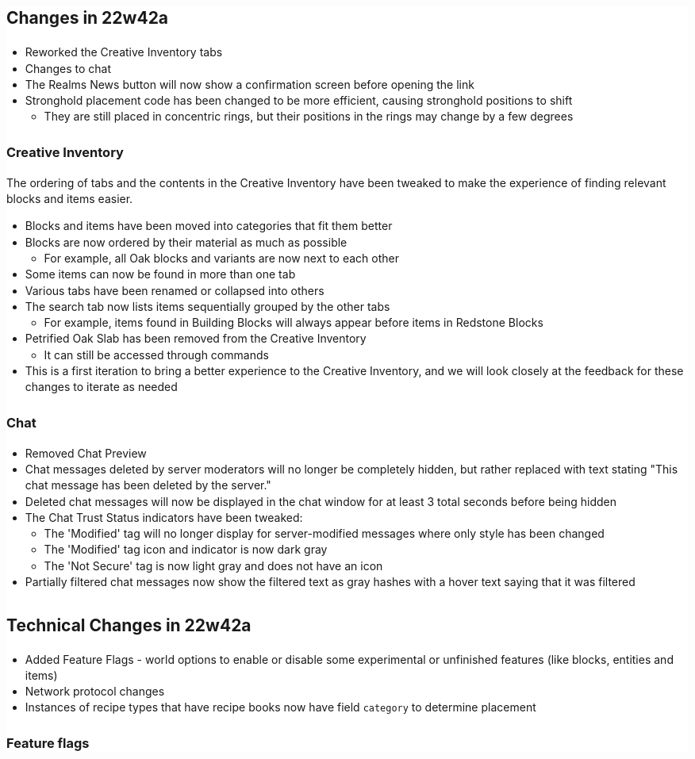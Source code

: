 ## Changes in 22w42a

-   Reworked the Creative Inventory tabs
-   Changes to chat
-   The Realms News button will now show a confirmation screen before opening the link
-   Stronghold placement code has been changed to be more efficient, causing stronghold positions to shift
    -   They are still placed in concentric rings, but their positions in the rings may change by a few degrees

### Creative Inventory

The ordering of tabs and the contents in the Creative Inventory have been tweaked to make the experience of finding relevant blocks and items easier.

-   Blocks and items have been moved into categories that fit them better
-   Blocks are now ordered by their material as much as possible
    -   For example, all Oak blocks and variants are now next to each other
-   Some items can now be found in more than one tab
-   Various tabs have been renamed or collapsed into others
-   The search tab now lists items sequentially grouped by the other tabs
    -   For example, items found in Building Blocks will always appear before items in Redstone Blocks
-   Petrified Oak Slab has been removed from the Creative Inventory
    -   It can still be accessed through commands
-   This is a first iteration to bring a better experience to the Creative Inventory, and we will look closely at the feedback for these changes to iterate as needed

### Chat

-   Removed Chat Preview
-   Chat messages deleted by server moderators will no longer be completely hidden, but rather replaced with text stating "This chat message has been deleted by the server."
-   Deleted chat messages will now be displayed in the chat window for at least 3 total seconds before being hidden
-   The Chat Trust Status indicators have been tweaked:
    -   The 'Modified' tag will no longer display for server-modified messages where only style has been changed
    -   The 'Modified' tag icon and indicator is now dark gray
    -   The 'Not Secure' tag is now light gray and does not have an icon
-   Partially filtered chat messages now show the filtered text as gray hashes with a hover text saying that it was filtered

## Technical Changes in 22w42a

-   Added Feature Flags - world options to enable or disable some experimental or unfinished features (like blocks, entities and items)
-   Network protocol changes
-   Instances of recipe types that have recipe books now have field `category` to determine placement

### Feature flags
